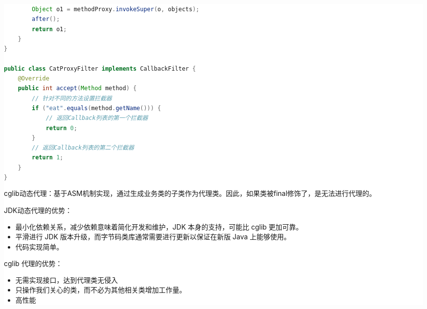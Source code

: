 ~~~java
        Object o1 = methodProxy.invokeSuper(o, objects);
        after();
        return o1;
    }
}

public class CatProxyFilter implements CallbackFilter {
    @Override
    public int accept(Method method) {
        // 针对不同的方法设置拦截器
        if ("eat".equals(method.getName())) {
            // 返回Callback列表的第一个拦截器
            return 0;
        }
        // 返回Callback列表的第二个拦截器
        return 1;
    }
}
~~~

cglib动态代理：基于ASM机制实现，通过生成业务类的子类作为代理类。因此，如果类被final修饰了，是无法进行代理的。

JDK动态代理的优势：
* 最小化依赖关系，减少依赖意味着简化开发和维护，JDK 本身的支持，可能比 cglib 更加可靠。
* 平滑进行 JDK 版本升级，而字节码类库通常需要进行更新以保证在新版 Java 上能够使用。
* 代码实现简单。

cglib 代理的优势：

* 无需实现接口，达到代理类无侵入
* 只操作我们关心的类，而不必为其他相关类增加工作量。
* 高性能


[结构型模式]: ./readme.md
[jdk17使用cglib异常]: https://stackoverflow.com/questions/70952621/inaccessibleobjectexception-when-trying-to-create-cglib-spring-proxy